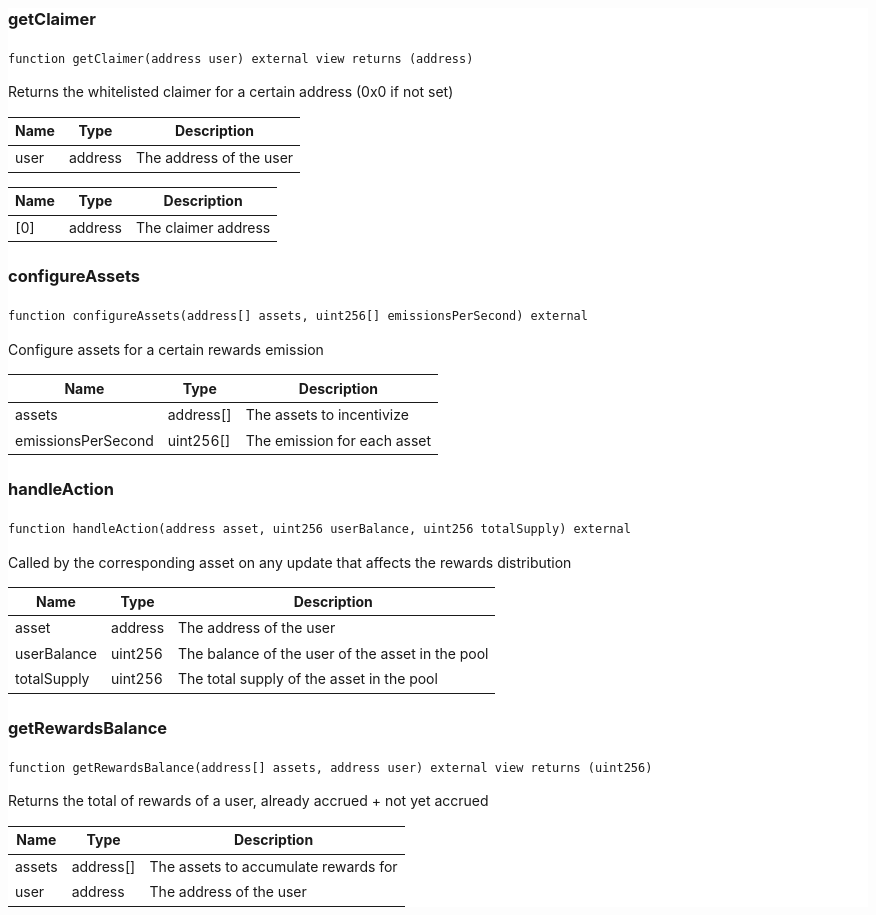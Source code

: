 ### getClaimer

```solidity
function getClaimer(address user) external view returns (address)
```

Returns the whitelisted claimer for a certain address (0x0 if not set)

| Name | Type | Description |
| ---- | ---- | ----------- |
| user | address | The address of the user |

| Name | Type | Description |
| ---- | ---- | ----------- |
| [0] | address | The claimer address |

### configureAssets

```solidity
function configureAssets(address[] assets, uint256[] emissionsPerSecond) external
```

Configure assets for a certain rewards emission

| Name | Type | Description |
| ---- | ---- | ----------- |
| assets | address[] | The assets to incentivize |
| emissionsPerSecond | uint256[] | The emission for each asset |

### handleAction

```solidity
function handleAction(address asset, uint256 userBalance, uint256 totalSupply) external
```

Called by the corresponding asset on any update that affects the rewards distribution

| Name | Type | Description |
| ---- | ---- | ----------- |
| asset | address | The address of the user |
| userBalance | uint256 | The balance of the user of the asset in the pool |
| totalSupply | uint256 | The total supply of the asset in the pool |

### getRewardsBalance

```solidity
function getRewardsBalance(address[] assets, address user) external view returns (uint256)
```

Returns the total of rewards of a user, already accrued + not yet accrued

| Name | Type | Description |
| ---- | ---- | ----------- |
| assets | address[] | The assets to accumulate rewards for |
| user | address | The address of the user |
